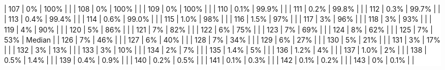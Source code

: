 | 107 | 0% | 100% |  |
| 108 | 0% | 100% |  |
| 109 | 0% | 100% |  |
| 110 | 0.1% | 99.9% |  |
| 111 | 0.2% | 99.8% |  |
| 112 | 0.3% | 99.7% |  |
| 113 | 0.4% | 99.4% |  |
| 114 | 0.6% | 99.0% |  |
| 115 | 1.0% | 98% |  |
| 116 | 1.5% | 97% |  |
| 117 | 3% | 96% |  |
| 118 | 3% | 93% |  |
| 119 | 4% | 90% |  |
| 120 | 5% | 86% |  |
| 121 | 7% | 82% |  |
| 122 | 6% | 75% |  |
| 123 | 7% | 69% |  |
| 124 | 8% | 62% |  |
| 125 | 7% | 53% | Median |
| 126 | 7% | 46% |  |
| 127 | 6% | 40% |  |
| 128 | 7% | 34% |  |
| 129 | 6% | 27% |  |
| 130 | 5% | 21% |  |
| 131 | 3% | 17% |  |
| 132 | 3% | 13% |  |
| 133 | 3% | 10% |  |
| 134 | 2% | 7% |  |
| 135 | 1.4% | 5% |  |
| 136 | 1.2% | 4% |  |
| 137 | 1.0% | 2% |  |
| 138 | 0.5% | 1.4% |  |
| 139 | 0.4% | 0.9% |  |
| 140 | 0.2% | 0.5% |  |
| 141 | 0.1% | 0.3% |  |
| 142 | 0.1% | 0.2% |  |
| 143 | 0% | 0.1% |  |